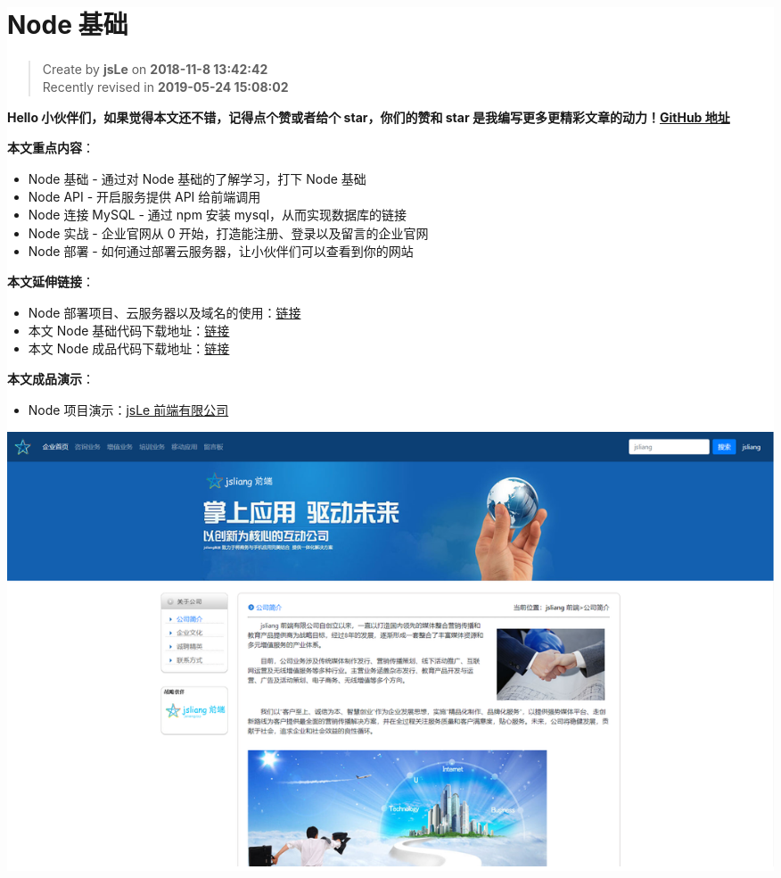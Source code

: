 # Node 基础

> Create by **jsLe** on **2018-11-8 13:42:42**  
> Recently revised in **2019-05-24 15:08:02**

**Hello 小伙伴们，如果觉得本文还不错，记得点个赞或者给个 star，你们的赞和 star 是我编写更多更精彩文章的动力！[GitHub 地址](https://github.com/LiangJunrong/document-library)**

**本文重点内容**：

- Node 基础 - 通过对 Node 基础的了解学习，打下 Node 基础
- Node API - 开启服务提供 API 给前端调用
- Node 连接 MySQL - 通过 npm 安装 mysql，从而实现数据库的链接
- Node 实战 - 企业官网从 0 开始，打造能注册、登录以及留言的企业官网
- Node 部署 - 如何通过部署云服务器，让小伙伴们可以查看到你的网站

**本文延伸链接**：

- Node 部署项目、云服务器以及域名的使用：[链接](https://github.com/LiangJunrong/document-library/blob/master/other-library/Node/build-web-station.md)
- 本文 Node 基础代码下载地址：[链接](https://github.com/LiangJunrong/Node/tree/FrontEndCodeBase)
- 本文 Node 成品代码下载地址：[链接](https://github.com/LiangJunrong/Node)

**本文成品演示**：

- Node 项目演示：[jsLe 前端有限公司](http://company.jsLe.top/)

![图](../../public-repertory/img/other-node-NodeBase-0.png)
